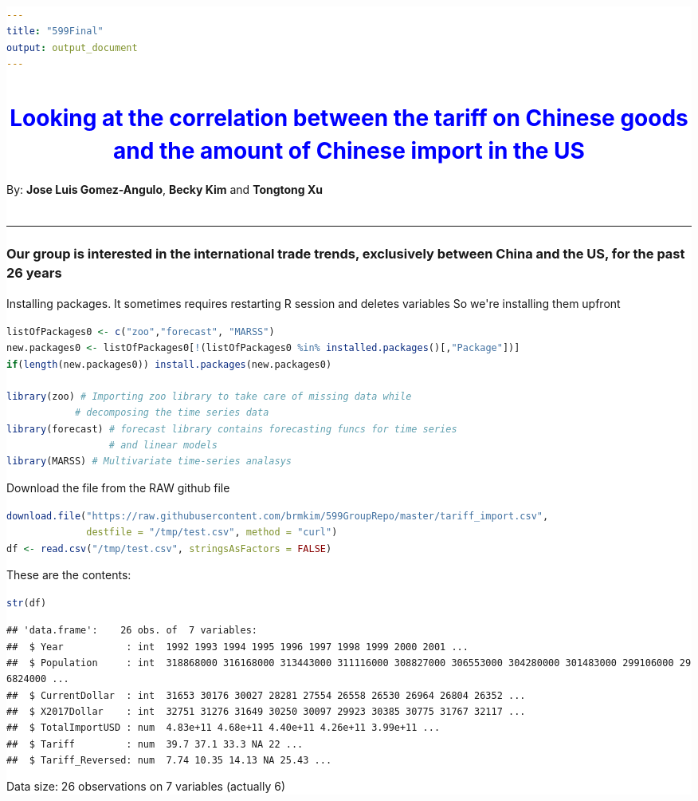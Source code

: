 ```yaml
---
title: "599Final"
output: output_document
---
```


<h1 align="center" style="color:blue">Looking at the correlation between the tariff on Chinese goods and the amount of Chinese import in the US</h1>

By: **Jose Luis Gomez-Angulo**, **Becky Kim** and **Tongtong Xu**
<br>
<br>

______

### Our group is interested in the international trade trends, exclusively between China and the US, for the past 26 years


Installing packages. It sometimes requires restarting R session and deletes variables
So we're installing them upfront

```r
listOfPackages0 <- c("zoo","forecast", "MARSS")  
new.packages0 <- listOfPackages0[!(listOfPackages0 %in% installed.packages()[,"Package"])]
if(length(new.packages0)) install.packages(new.packages0)

library(zoo) # Importing zoo library to take care of missing data while
            # decomposing the time series data
library(forecast) # forecast library contains forecasting funcs for time series
                  # and linear models
library(MARSS) # Multivariate time-series analasys
```

Download the file from the RAW github file

```r
download.file("https://raw.githubusercontent.com/brmkim/599GroupRepo/master/tariff_import.csv", 
              destfile = "/tmp/test.csv", method = "curl")
df <- read.csv("/tmp/test.csv", stringsAsFactors = FALSE)
```

These are the contents:


```r
str(df)
```

```
## 'data.frame':	26 obs. of  7 variables:
##  $ Year           : int  1992 1993 1994 1995 1996 1997 1998 1999 2000 2001 ...
##  $ Population     : int  318868000 316168000 313443000 311116000 308827000 306553000 304280000 301483000 299106000 296824000 ...
##  $ CurrentDollar  : int  31653 30176 30027 28281 27554 26558 26530 26964 26804 26352 ...
##  $ X2017Dollar    : int  32751 31276 31649 30250 30097 29923 30385 30775 31767 32117 ...
##  $ TotalImportUSD : num  4.83e+11 4.68e+11 4.40e+11 4.26e+11 3.99e+11 ...
##  $ Tariff         : num  39.7 37.1 33.3 NA 22 ...
##  $ Tariff_Reversed: num  7.74 10.35 14.13 NA 25.43 ...
```
Data size: 26 observations on 7 variables (actually 6)

